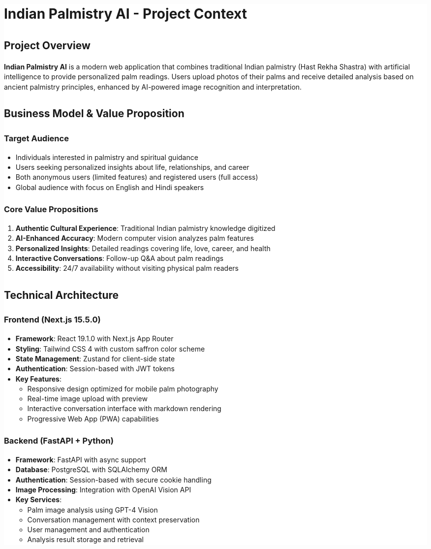 # Indian Palmistry AI - Project Context

## Project Overview

**Indian Palmistry AI** is a modern web application that combines traditional Indian palmistry (Hast Rekha Shastra) with artificial intelligence to provide personalized palm readings. Users upload photos of their palms and receive detailed analysis based on ancient palmistry principles, enhanced by AI-powered image recognition and interpretation.

## Business Model & Value Proposition

### Target Audience
- Individuals interested in palmistry and spiritual guidance
- Users seeking personalized insights about life, relationships, and career
- Both anonymous users (limited features) and registered users (full access)
- Global audience with focus on English and Hindi speakers

### Core Value Propositions
1. **Authentic Cultural Experience**: Traditional Indian palmistry knowledge digitized
2. **AI-Enhanced Accuracy**: Modern computer vision analyzes palm features
3. **Personalized Insights**: Detailed readings covering life, love, career, and health
4. **Interactive Conversations**: Follow-up Q&A about palm readings
5. **Accessibility**: 24/7 availability without visiting physical palm readers

## Technical Architecture

### Frontend (Next.js 15.5.0)
- **Framework**: React 19.1.0 with Next.js App Router
- **Styling**: Tailwind CSS 4 with custom saffron color scheme
- **State Management**: Zustand for client-side state
- **Authentication**: Session-based with JWT tokens
- **Key Features**:
  - Responsive design optimized for mobile palm photography
  - Real-time image upload with preview
  - Interactive conversation interface with markdown rendering
  - Progressive Web App (PWA) capabilities

### Backend (FastAPI + Python)
- **Framework**: FastAPI with async support
- **Database**: PostgreSQL with SQLAlchemy ORM
- **Authentication**: Session-based with secure cookie handling
- **Image Processing**: Integration with OpenAI Vision API
- **Key Services**:
  - Palm image analysis using GPT-4 Vision
  - Conversation management with context preservation
  - User management and authentication
  - Analysis result storage and retrieval
